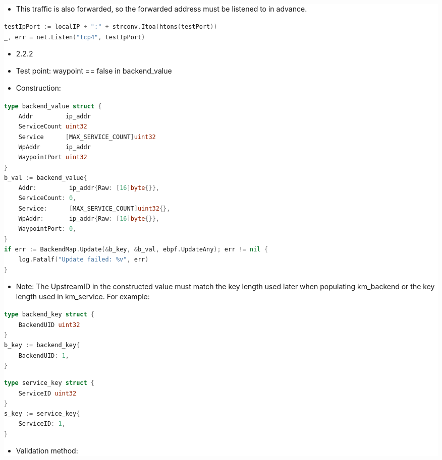 ```go
```

- This traffic is also forwarded, so the forwarded address must be listened to in advance.

```go
testIpPort := localIP + ":" + strconv.Itoa(htons(testPort))
_, err = net.Listen("tcp4", testIpPort)
```

- 2.2.2
 
- Test point: waypoint == false in backend_value

- Construction:

```go
type backend_value struct {
    Addr         ip_addr
    ServiceCount uint32
    Service      [MAX_SERVICE_COUNT]uint32
    WpAddr       ip_addr
    WaypointPort uint32
}
b_val := backend_value{
    Addr:         ip_addr{Raw: [16]byte{}},  
    ServiceCount: 0,                           
    Service:      [MAX_SERVICE_COUNT]uint32{}, 
    WpAddr:       ip_addr{Raw: [16]byte{}},    
    WaypointPort: 0,                           
}
if err := BackendMap.Update(&b_key, &b_val, ebpf.UpdateAny); err != nil {
    log.Fatalf("Update failed: %v", err)
}
```

- Note: The UpstreamID in the constructed value must match the key length used later when populating km_backend or the key length used in km_service. For example:

```go
type backend_key struct {
    BackendUID uint32
}
b_key := backend_key{
    BackendUID: 1,
}
```

```go
type service_key struct {
    ServiceID uint32
}
s_key := service_key{
    ServiceID: 1,
}
```

- Validation method:
